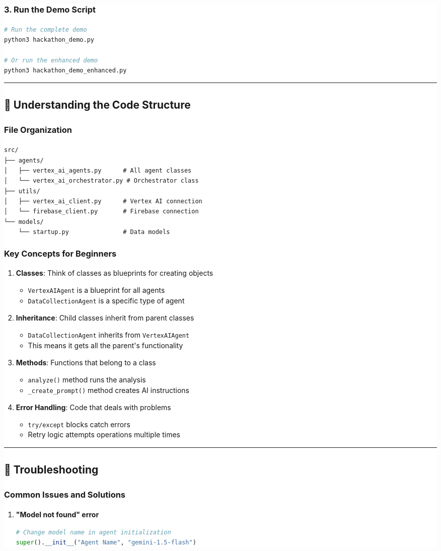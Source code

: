 ### 3. Run the Demo Script

```bash
# Run the complete demo
python3 hackathon_demo.py

# Or run the enhanced demo
python3 hackathon_demo_enhanced.py
```

---

## 🔧 Understanding the Code Structure

### File Organization

```
src/
├── agents/
│   ├── vertex_ai_agents.py      # All agent classes
│   └── vertex_ai_orchestrator.py # Orchestrator class
├── utils/
│   ├── vertex_ai_client.py      # Vertex AI connection
│   └── firebase_client.py       # Firebase connection
└── models/
    └── startup.py               # Data models
```

### Key Concepts for Beginners

1. **Classes**: Think of classes as blueprints for creating objects
   - `VertexAIAgent` is a blueprint for all agents
   - `DataCollectionAgent` is a specific type of agent

2. **Inheritance**: Child classes inherit from parent classes
   - `DataCollectionAgent` inherits from `VertexAIAgent`
   - This means it gets all the parent's functionality

3. **Methods**: Functions that belong to a class
   - `analyze()` method runs the analysis
   - `_create_prompt()` method creates AI instructions

4. **Error Handling**: Code that deals with problems
   - `try/except` blocks catch errors
   - Retry logic attempts operations multiple times

---

## 🐛 Troubleshooting

### Common Issues and Solutions

1. **"Model not found" error**
   ```python
   # Change model name in agent initialization
   super().__init__("Agent Name", "gemini-1.5-flash")
   ```
